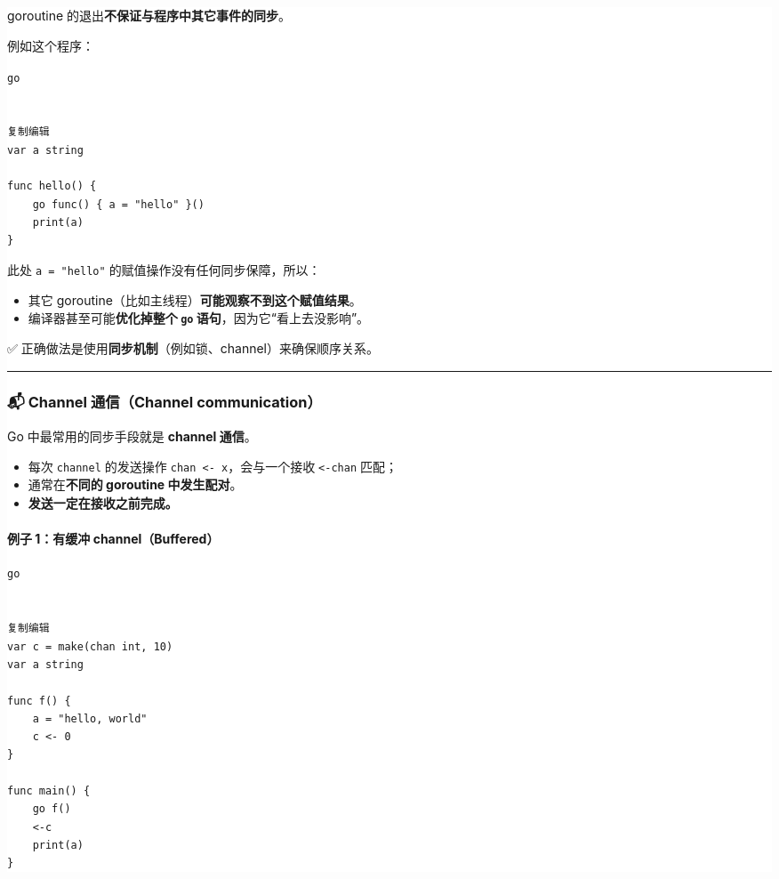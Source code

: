 goroutine 的退出**不保证与程序中其它事件的同步**。

例如这个程序：

```
go


复制编辑
var a string

func hello() {
	go func() { a = "hello" }()
	print(a)
}
```

此处 `a = "hello"` 的赋值操作没有任何同步保障，所以：

- 其它 goroutine（比如主线程）**可能观察不到这个赋值结果**。
- 编译器甚至可能**优化掉整个 `go` 语句**，因为它“看上去没影响”。

✅ 正确做法是使用**同步机制**（例如锁、channel）来确保顺序关系。

------

### 📬 Channel 通信（Channel communication）

Go 中最常用的同步手段就是 **channel 通信**。

- 每次 `channel` 的发送操作 `chan <- x`，会与一个接收 `<-chan` 匹配；
- 通常在**不同的 goroutine 中发生配对**。
- **发送一定在接收之前完成。**

#### 例子 1：有缓冲 channel（Buffered）

```
go


复制编辑
var c = make(chan int, 10)
var a string

func f() {
	a = "hello, world"
	c <- 0
}

func main() {
	go f()
	<-c
	print(a)
}
```

